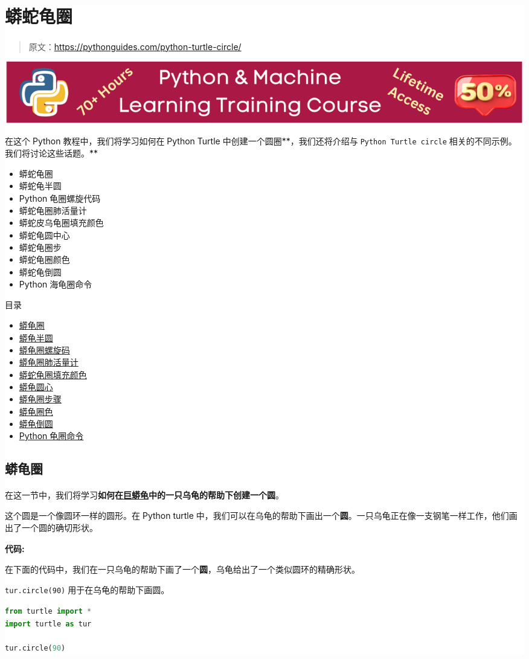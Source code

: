 # 蟒蛇龟圈

> 原文：<https://pythonguides.com/python-turtle-circle/>

[![Python & Machine Learning training courses](img/49ec9c6da89a04c9f45bab643f8c765c.png)](https://sharepointsky.teachable.com/p/python-and-machine-learning-training-course)

在这个 Python 教程中，我们将学习如何在 Python Turtle 中创建一个圆圈**，我们还将介绍与 `Python Turtle circle` 相关的不同示例。我们将讨论这些话题。**

*   蟒蛇龟圈
*   蟒蛇龟半圆
*   Python 龟圈螺旋代码
*   蟒蛇龟圈肺活量计
*   蟒蛇皮乌龟圈填充颜色
*   蟒蛇龟圆中心
*   蟒蛇龟圈步
*   蟒蛇龟圈颜色
*   蟒蛇龟倒圆
*   Python 海龟圈命令

目录

[](#)

*   [蟒龟圈](#Python_turtle_circle "Python turtle circle")
*   [蟒龟半圆](#Python_turtle_half_circle "Python turtle half circle")
*   [蟒龟圈螺旋码](#Python_turtle_circle_spiral_code "Python turtle circle spiral code")
*   [蟒龟圈肺活量计](#Python_turtle_circle_spirograph "Python turtle circle spirograph")
*   [蟒蛇龟圈填充颜色](#Python_turtle_circle_fill_color "Python turtle circle fill color")
*   [蟒龟圆心](#Python_turtle_circle_center "Python turtle circle center")
*   [蟒龟圈步骤](#Python_turtle_circle_steps "Python turtle circle steps")
*   [蟒龟圈色](#Python_turtle_circle_color "Python turtle circle color")
*   [蟒龟倒圆](#Python_turtle_Inverted_circle "Python turtle Inverted circle")
*   [Python 龟圈命令](#Python_turtle_circle_commands "Python turtle circle commands")

## 蟒龟圈

在这一节中，我们将学习**如何在[巨蟒龟](https://pythonguides.com/python-turtle-commands/)中的一只乌龟的帮助下创建一个圆**。

这个圆是一个像圆环一样的圆形。在 Python turtle 中，我们可以在乌龟的帮助下画出一个**圆**。一只乌龟正在像一支钢笔一样工作，他们画出了一个圆的确切形状。

**代码:**

在下面的代码中，我们在一只乌龟的帮助下画了一个**圆**，乌龟给出了一个类似圆环的精确形状。

`tur.circle(90)` 用于在乌龟的帮助下画圆。

```py
from turtle import *
import turtle as tur

tur.circle(90)
```
